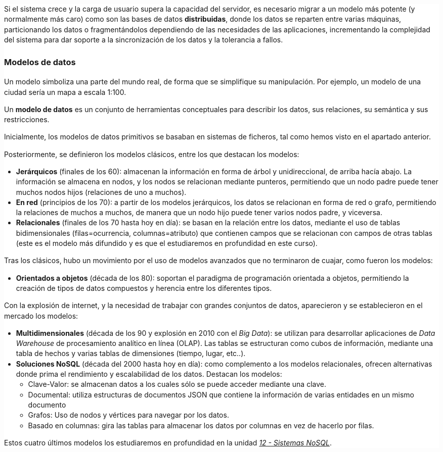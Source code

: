 Si el sistema crece y la carga de usuario supera la capacidad del servidor, es necesario migrar a un modelo más potente (y normalmente más caro) como son las bases de datos **distribuidas**, donde los datos se reparten entre varias máquinas, particionando los datos o fragmentándolos dependiendo de las necesidades de las aplicaciones, incrementando la complejidad del sistema para dar soporte a la sincronización de los datos y la tolerancia a fallos.

### Modelos de datos

Un modelo simboliza una parte del mundo real, de forma que se simplifique su manipulación. Por ejemplo, un modelo de una ciudad sería un mapa a escala 1:100.

Un **modelo de datos** es un conjunto de herramientas conceptuales para describir los datos, sus relaciones, su semántica y sus restricciones.

Inicialmente, los modelos de datos primitivos se basaban en sistemas de ficheros, tal como hemos visto en el apartado anterior.

Posteriormente, se definieron los modelos clásicos, entre los que destacan los modelos:

- **Jerárquicos** (finales de los 60): almacenan la información en forma de árbol y unidireccional, de arriba hacía abajo. La información se almacena en nodos, y los nodos se relacionan mediante punteros, permitiendo que un nodo padre puede tener muchos nodos hijos (relaciones de uno a muchos).
- **En red** (principios de los 70): a partir de los modelos jerárquicos, los datos se relacionan en forma de red o grafo, permitiendo la relaciones de muchos a muchos, de manera que un nodo hijo puede tener varios nodos padre, y viceversa.
- **Relacionales** (finales de los 70 hasta hoy en día): se basan en la relación entre los datos, mediante el uso de tablas bidimensionales (filas=ocurrencia, columnas=atributo) que contienen campos que se relacionan con campos de otras tablas (este es el modelo más difundido y es que el estudiaremos en profundidad en este curso).

Tras los clásicos, hubo un movimiento por el uso de modelos avanzados que no terminaron de cuajar, como fueron los modelos:

- **Orientados a objetos** (década de los 80): soportan el paradigma de programación orientada a objetos, permitiendo la creación de tipos de datos compuestos y herencia entre los diferentes tipos.

Con la explosión de internet, y la necesidad de trabajar con grandes conjuntos de datos, aparecieron y se establecieron en el mercado los modelos:

- **Multidimensionales** (década de los 90 y explosión en 2010 con el _Big Data_): se utilizan para desarrollar aplicaciones de _Data Warehouse_ de procesamiento analítico en línea (OLAP). Las tablas se estructuran como cubos de información, mediante una tabla de hechos y varias tablas de dimensiones (tiempo, lugar, etc..).
- **Soluciones NoSQL** (década del 2000 hasta hoy en día): como complemento a los modelos relacionales, ofrecen alternativas donde prima el rendimiento y escalabilidad de los datos. Destacan los modelos:
    - Clave-Valor: se almacenan datos a los cuales sólo se puede acceder mediante una clave.
    - Documental: utiliza estructuras de documentos JSON que contiene la información de varias entidades en un mismo documento
    - Grafos: Uso de nodos y vértices para navegar por los datos.
    - Basado en columnas: gira las tablas para almacenar los datos por columnas en vez de hacerlo por filas.
  
Estos cuatro últimos modelos los estudiaremos en profundidad en la unidad [_12 - Sistemas NoSQL_](https://aitor-medrano.github.io/bd/12nosql.html).
